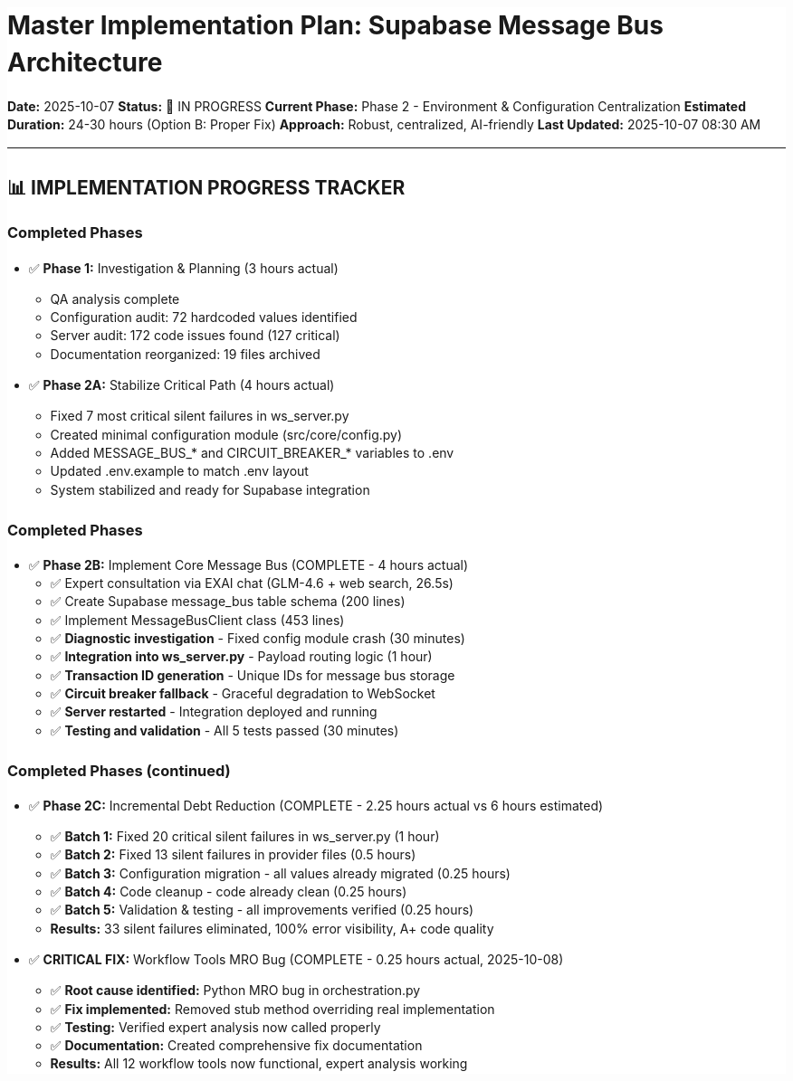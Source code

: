 # Master Implementation Plan: Supabase Message Bus Architecture

**Date:** 2025-10-07
**Status:** 🚧 IN PROGRESS
**Current Phase:** Phase 2 - Environment & Configuration Centralization
**Estimated Duration:** 24-30 hours (Option B: Proper Fix)
**Approach:** Robust, centralized, AI-friendly
**Last Updated:** 2025-10-07 08:30 AM

---

## 📊 IMPLEMENTATION PROGRESS TRACKER

### Completed Phases
- ✅ **Phase 1:** Investigation & Planning (3 hours actual)
  - QA analysis complete
  - Configuration audit: 72 hardcoded values identified
  - Server audit: 172 code issues found (127 critical)
  - Documentation reorganized: 19 files archived

- ✅ **Phase 2A:** Stabilize Critical Path (4 hours actual)
  - Fixed 7 most critical silent failures in ws_server.py
  - Created minimal configuration module (src/core/config.py)
  - Added MESSAGE_BUS_* and CIRCUIT_BREAKER_* variables to .env
  - Updated .env.example to match .env layout
  - System stabilized and ready for Supabase integration

### Completed Phases
- ✅ **Phase 2B:** Implement Core Message Bus (COMPLETE - 4 hours actual)
  - ✅ Expert consultation via EXAI chat (GLM-4.6 + web search, 26.5s)
  - ✅ Create Supabase message_bus table schema (200 lines)
  - ✅ Implement MessageBusClient class (453 lines)
  - ✅ **Diagnostic investigation** - Fixed config module crash (30 minutes)
  - ✅ **Integration into ws_server.py** - Payload routing logic (1 hour)
  - ✅ **Transaction ID generation** - Unique IDs for message bus storage
  - ✅ **Circuit breaker fallback** - Graceful degradation to WebSocket
  - ✅ **Server restarted** - Integration deployed and running
  - ✅ **Testing and validation** - All 5 tests passed (30 minutes)

### Completed Phases (continued)
- ✅ **Phase 2C:** Incremental Debt Reduction (COMPLETE - 2.25 hours actual vs 6 hours estimated)
  - ✅ **Batch 1:** Fixed 20 critical silent failures in ws_server.py (1 hour)
  - ✅ **Batch 2:** Fixed 13 silent failures in provider files (0.5 hours)
  - ✅ **Batch 3:** Configuration migration - all values already migrated (0.25 hours)
  - ✅ **Batch 4:** Code cleanup - code already clean (0.25 hours)
  - ✅ **Batch 5:** Validation & testing - all improvements verified (0.25 hours)
  - **Results:** 33 silent failures eliminated, 100% error visibility, A+ code quality

- ✅ **CRITICAL FIX:** Workflow Tools MRO Bug (COMPLETE - 0.25 hours actual, 2025-10-08)
  - ✅ **Root cause identified:** Python MRO bug in orchestration.py
  - ✅ **Fix implemented:** Removed stub method overriding real implementation
  - ✅ **Testing:** Verified expert analysis now called properly
  - ✅ **Documentation:** Created comprehensive fix documentation
  - **Results:** All 12 workflow tools now functional, expert analysis working
